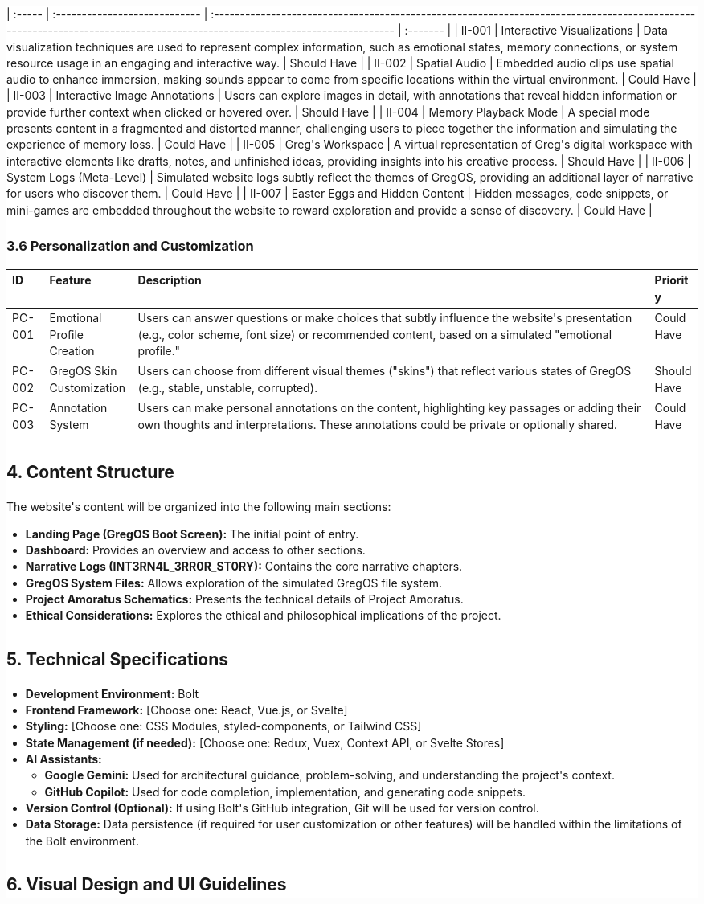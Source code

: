 | :----- | :---------------------------- | :------------------------------------------------------------------------------------------------------------------------------------------------------------------------ | :------- |
| II-001 | Interactive Visualizations   | Data visualization techniques are used to represent complex information, such as emotional states, memory connections, or system resource usage in an engaging and interactive way. | Should Have |
| II-002 | Spatial Audio                 | Embedded audio clips use spatial audio to enhance immersion, making sounds appear to come from specific locations within the virtual environment.                           | Could Have |
| II-003 | Interactive Image Annotations | Users can explore images in detail, with annotations that reveal hidden information or provide further context when clicked or hovered over.                                 | Should Have |
| II-004 | Memory Playback Mode          | A special mode presents content in a fragmented and distorted manner, challenging users to piece together the information and simulating the experience of memory loss.     | Could Have |
| II-005 | Greg's Workspace              | A virtual representation of Greg's digital workspace with interactive elements like drafts, notes, and unfinished ideas, providing insights into his creative process.       | Should Have |
| II-006 | System Logs (Meta-Level)      | Simulated website logs subtly reflect the themes of GregOS, providing an additional layer of narrative for users who discover them.                                       | Could Have |
| II-007 | Easter Eggs and Hidden Content | Hidden messages, code snippets, or mini-games are embedded throughout the website to reward exploration and provide a sense of discovery.                                   | Could Have |

### 3.6 Personalization and Customization

| ID     | Feature                     | Description                                                                                                                                                                                    | Priority |
| :----- | :-------------------------- | :--------------------------------------------------------------------------------------------------------------------------------------------------------------------------------------------- | :------- |
| PC-001 | Emotional Profile Creation  | Users can answer questions or make choices that subtly influence the website's presentation (e.g., color scheme, font size) or recommended content, based on a simulated "emotional profile." | Could Have |
| PC-002 | GregOS Skin Customization   | Users can choose from different visual themes ("skins") that reflect various states of GregOS (e.g., stable, unstable, corrupted).                                                               | Should Have |
| PC-003 | Annotation System           | Users can make personal annotations on the content, highlighting key passages or adding their own thoughts and interpretations. These annotations could be private or optionally shared.       | Could Have |

## 4. Content Structure

The website's content will be organized into the following main sections:

*   **Landing Page (GregOS Boot Screen):** The initial point of entry.
*   **Dashboard:**  Provides an overview and access to other sections.
*   **Narrative Logs (INT3RN4L_3RR0R_ST0RY):** Contains the core narrative chapters.
*   **GregOS System Files:**  Allows exploration of the simulated GregOS file system.
*   **Project Amoratus Schematics:** Presents the technical details of Project Amoratus.
*   **Ethical Considerations:**  Explores the ethical and philosophical implications of the project.

## 5. Technical Specifications

*   **Development Environment:** Bolt
*   **Frontend Framework:** [Choose one: React, Vue.js, or Svelte]
*   **Styling:** [Choose one: CSS Modules, styled-components, or Tailwind CSS]
*   **State Management (if needed):** [Choose one: Redux, Vuex, Context API, or Svelte Stores]
*   **AI Assistants:**
    *   **Google Gemini:** Used for architectural guidance, problem-solving, and understanding the project's context.
    *   **GitHub Copilot:** Used for code completion, implementation, and generating code snippets.
*   **Version Control (Optional):** If using Bolt's GitHub integration, Git will be used for version control.
*   **Data Storage:**  Data persistence (if required for user customization or other features) will be handled within the limitations of the Bolt environment.

## 6. Visual Design and UI Guidelines
